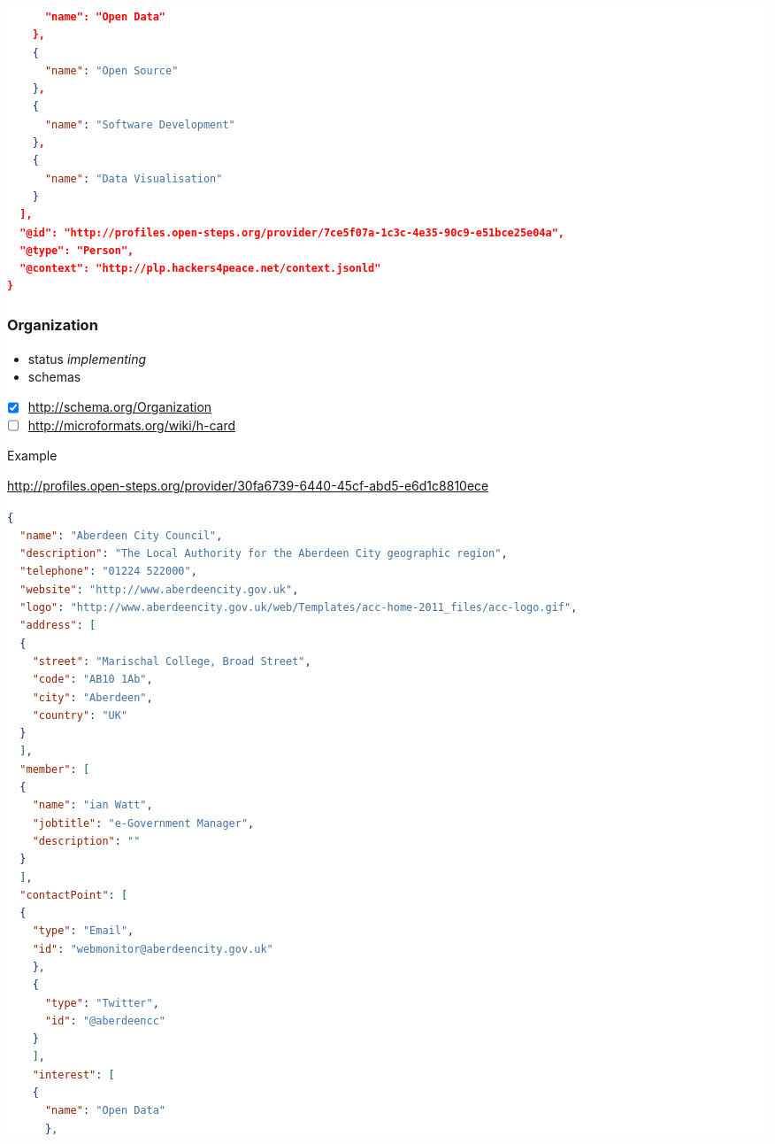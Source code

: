 ```json
      "name": "Open Data"
    },
    {
      "name": "Open Source"
    },
    {
      "name": "Software Development"
    },
    {
      "name": "Data Visualisation"
    }
  ],
  "@id": "http://profiles.open-steps.org/provider/7ce5f07a-1c3c-4e35-90c9-e51bce25e04a",
  "@type": "Person",
  "@context": "http://plp.hackers4peace.net/context.jsonld"
}
```

### Organization

* status *implementing*
* schemas
 * [x] http://schema.org/Organization
 * [ ] http://microformats.org/wiki/h-card

Example

http://profiles.open-steps.org/provider/30fa6739-6440-45cf-abd5-e6d1c8810ece
```json
{
  "name": "Aberdeen City Council",
  "description": "The Local Authority for the Aberdeen City geographic region",
  "telephone": "01224 522000",
  "website": "http://www.aberdeencity.gov.uk",
  "logo": "http://www.aberdeencity.gov.uk/web/Templates/acc-home-2011_files/acc-logo.gif",
  "address": [
  {
    "street": "Marischal College, Broad Street",
    "code": "AB10 1Ab",
    "city": "Aberdeen",
    "country": "UK"
  }
  ],
  "member": [
  {
    "name": "ian Watt",
    "jobtitle": "e-Government Manager",
    "description": ""
  }
  ],
  "contactPoint": [
  {
    "type": "Email",
    "id": "webmonitor@aberdeencity.gov.uk"
    },
    {
      "type": "Twitter",
      "id": "@aberdeencc"
    }
    ],
    "interest": [
    {
      "name": "Open Data"
      },
```